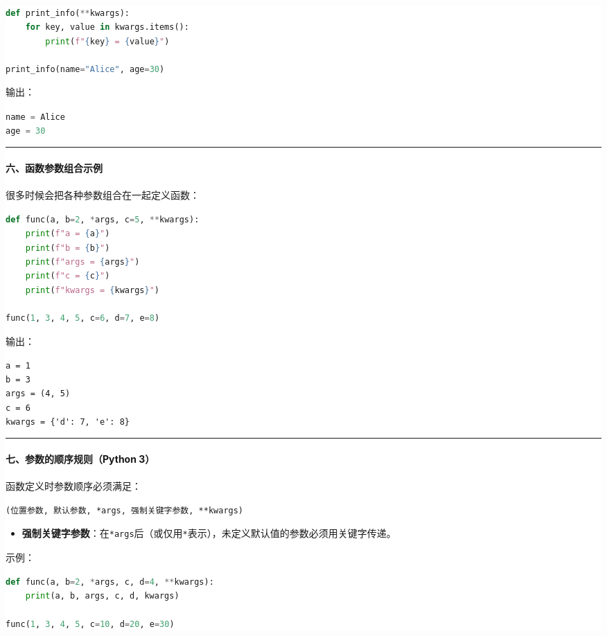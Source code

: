 ```python
def print_info(**kwargs):
    for key, value in kwargs.items():
        print(f"{key} = {value}")

print_info(name="Alice", age=30)
```

输出：

```python
name = Alice
age = 30
```

---

#### 六、函数参数组合示例

很多时候会把各种参数组合在一起定义函数：

```python
def func(a, b=2, *args, c=5, **kwargs):
    print(f"a = {a}")
    print(f"b = {b}")
    print(f"args = {args}")
    print(f"c = {c}")
    print(f"kwargs = {kwargs}")

func(1, 3, 4, 5, c=6, d=7, e=8)
```

输出：

```
a = 1
b = 3
args = (4, 5)
c = 6
kwargs = {'d': 7, 'e': 8}
```

---

#### 七、参数的顺序规则（Python 3）

函数定义时参数顺序必须满足：

```
(位置参数, 默认参数, *args, 强制关键字参数, **kwargs)
```

- **强制关键字参数**：在`*args`后（或仅用`*`表示），未定义默认值的参数必须用关键字传递。

示例：

```python
def func(a, b=2, *args, c, d=4, **kwargs):
    print(a, b, args, c, d, kwargs)

func(1, 3, 4, 5, c=10, d=20, e=30)
```
